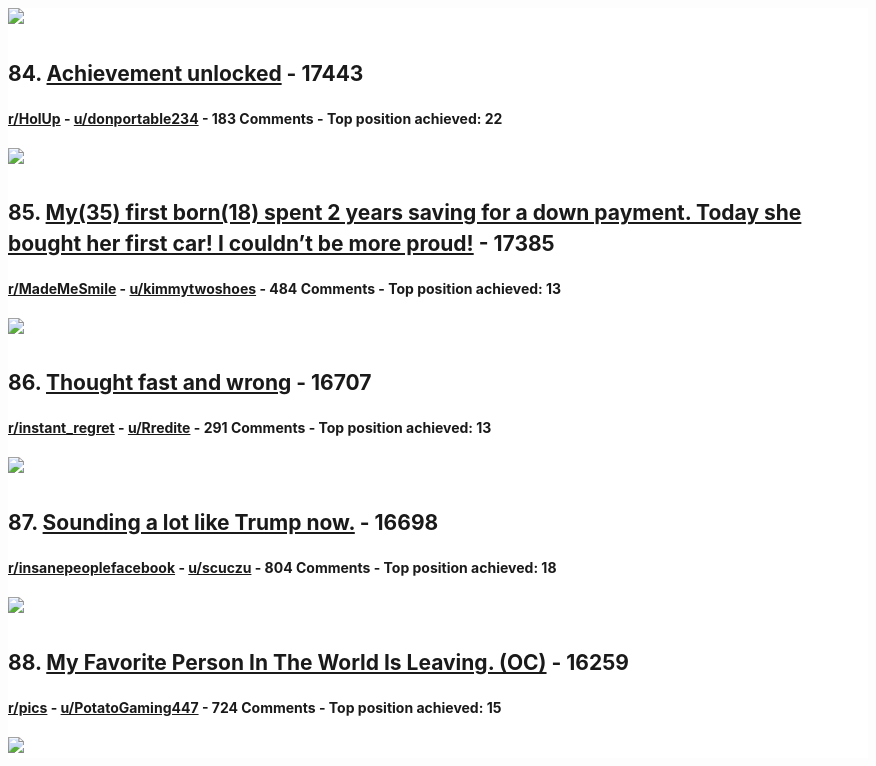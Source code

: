 <a href="https://i.redd.it/m80ow10onux91.jpg"><img src="https://b.thumbs.redditmedia.com/IUt3W8Q4LfEtvVQDJBBRynOIfzxQkwYCt_2DBeqhPjI.jpg"></img></a>

## 84. [Achievement unlocked](http://reddit.com/r/HolUp/comments/ylz3w0/achievement_unlocked/) - 17443
#### [r/HolUp](http://reddit.com/r/HolUp) - [u/donportable234](http://reddit.com/u/donportable234) - 183 Comments - Top position achieved: 22

<a href="https://i.redd.it/8egy7mq0sxx91.jpg"><img src="https://b.thumbs.redditmedia.com/UoemwCO8X72-zHOAAQQoYf4I98YgfbZwH7R0fB9T1ZU.jpg"></img></a>

## 85. [My(35) first born(18) spent 2 years saving for a down payment. Today she bought her first car! I couldn’t be more proud!](http://reddit.com/r/MadeMeSmile/comments/ylmo1j/my35_first_born18_spent_2_years_saving_for_a_down/) - 17385
#### [r/MadeMeSmile](http://reddit.com/r/MadeMeSmile) - [u/kimmytwoshoes](http://reddit.com/u/kimmytwoshoes) - 484 Comments - Top position achieved: 13

<a href="https://i.redd.it/3sujh41fkux91.jpg"><img src="https://b.thumbs.redditmedia.com/osxUtXqfwfMBDF-ULryqNzZiTwzVZBOnhSVzeUrFvJc.jpg"></img></a>

## 86. [Thought fast and wrong](http://reddit.com/r/instant_regret/comments/ylw3y5/thought_fast_and_wrong/) - 16707
#### [r/instant_regret](http://reddit.com/r/instant_regret) - [u/Rredite](http://reddit.com/u/Rredite) - 291 Comments - Top position achieved: 13

<a href="https://gfycat.com/willingwavygannet"><img src="https://b.thumbs.redditmedia.com/RGDcymMj-tEhExSc-pLdbsr66MUcGTkMHuHUwcZcUmU.jpg"></img></a>

## 87. [Sounding a lot like Trump now.](http://reddit.com/r/insanepeoplefacebook/comments/ym0yfq/sounding_a_lot_like_trump_now/) - 16698
#### [r/insanepeoplefacebook](http://reddit.com/r/insanepeoplefacebook) - [u/scuczu](http://reddit.com/u/scuczu) - 804 Comments - Top position achieved: 18

<a href="https://i.redd.it/3xzkw9ms5yx91.png"><img src="https://b.thumbs.redditmedia.com/ObW8iRGm37TbBaOjMbZLVau-b6cvAR5xc47zk_1bG2w.jpg"></img></a>

## 88. [My Favorite Person In The World Is Leaving. (OC)](http://reddit.com/r/pics/comments/ylqa1c/my_favorite_person_in_the_world_is_leaving_oc/) - 16259
#### [r/pics](http://reddit.com/r/pics) - [u/PotatoGaming447](http://reddit.com/u/PotatoGaming447) - 724 Comments - Top position achieved: 15

<a href="https://i.redd.it/5rur6eda0xx91.jpg"><img src="https://a.thumbs.redditmedia.com/Y3PyVcYE6sF8EpssLUddyLSrIq6QDfV_BYrNZiEuqo0.jpg"></img></a>
